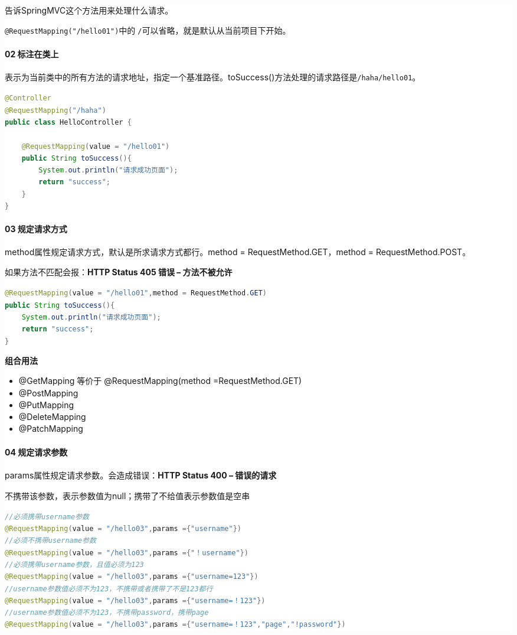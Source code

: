 告诉SpringMVC这个方法用来处理什么请求。

`@RequestMapping("/hello01")`中的 `/`可以省略，就是默认从当前项目下开始。

#### 02 标注在类上

表示为当前类中的所有方法的请求地址，指定一个基准路径。toSuccess()方法处理的请求路径是`/haha/hello01`。

```java
@Controller
@RequestMapping("/haha")
public class HelloController {

    @RequestMapping(value = "/hello01")
    public String toSuccess(){
        System.out.println("请求成功页面");
        return "success";
    }
}
```

#### 03 规定请求方式

method属性规定请求方式，默认是所求请求方式都行。method = RequestMethod.GET，method = RequestMethod.POST。

如果方法不匹配会报：**HTTP Status 405 错误 – 方法不被允许**

```java
@RequestMapping(value = "/hello01",method = RequestMethod.GET)
public String toSuccess(){
    System.out.println("请求成功页面");
    return "success";
}
```

**组合用法**

- @GetMapping 等价于 @RequestMapping(method =RequestMethod.GET)
- @PostMapping
- @PutMapping
- @DeleteMapping
- @PatchMapping

#### 04 规定请求参数

params属性规定请求参数。会造成错误：**HTTP Status 400 – 错误的请求**

不携带该参数，表示参数值为null；携带了不给值表示参数值是空串

```java
//必须携带username参数
@RequestMapping(value = "/hello03",params ={"username"})
//必须不携带username参数
@RequestMapping(value = "/hello03",params ={"！username"})
//必须携带username参数，且值必须为123
@RequestMapping(value = "/hello03",params ={"username=123"})
//username参数值必须不为123，不携带或者携带了不是123都行
@RequestMapping(value = "/hello03",params ={"username=！123"})
//username参数值必须不为123，不携带password，携带page
@RequestMapping(value = "/hello03",params ={"username=！123","page","!password"})
```
